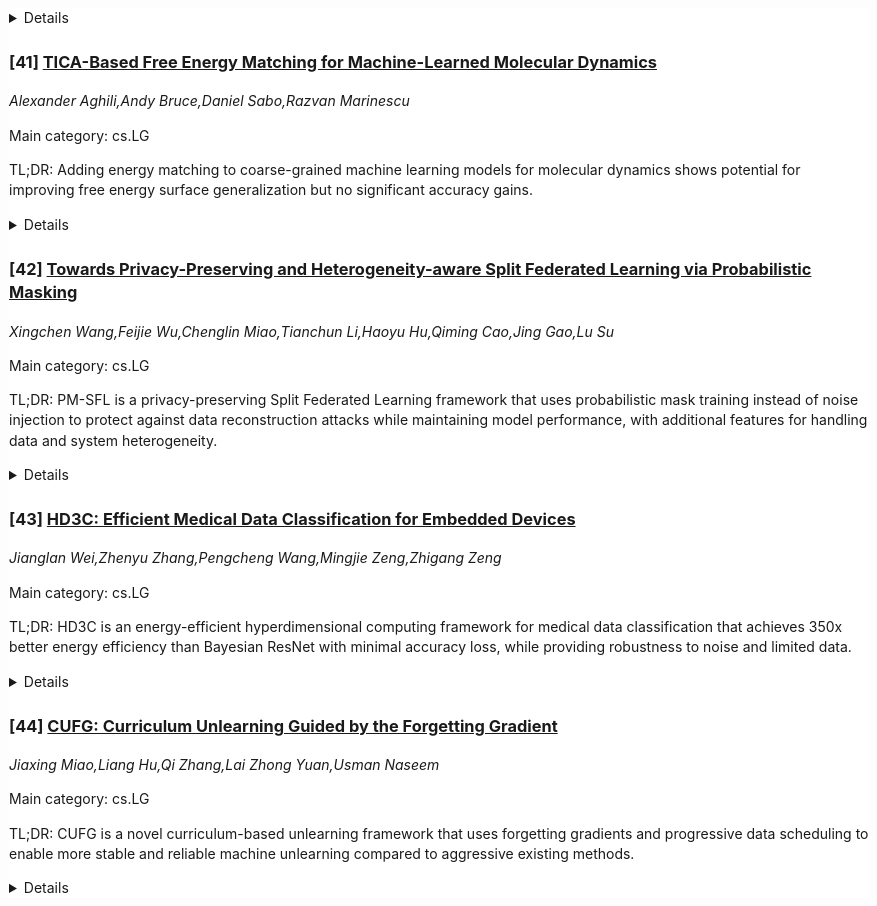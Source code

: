 
<details><summary>Details</summary></details>


### [41] [TICA-Based Free Energy Matching for Machine-Learned Molecular Dynamics](https://arxiv.org/abs/2509.14600)
*Alexander Aghili,Andy Bruce,Daniel Sabo,Razvan Marinescu*

Main category: cs.LG

TL;DR: Adding energy matching to coarse-grained machine learning models for molecular dynamics shows potential for improving free energy surface generalization but no significant accuracy gains.


<details><summary>Details</summary></details>


### [42] [Towards Privacy-Preserving and Heterogeneity-aware Split Federated Learning via Probabilistic Masking](https://arxiv.org/abs/2509.14603)
*Xingchen Wang,Feijie Wu,Chenglin Miao,Tianchun Li,Haoyu Hu,Qiming Cao,Jing Gao,Lu Su*

Main category: cs.LG

TL;DR: PM-SFL is a privacy-preserving Split Federated Learning framework that uses probabilistic mask training instead of noise injection to protect against data reconstruction attacks while maintaining model performance, with additional features for handling data and system heterogeneity.


<details><summary>Details</summary></details>


### [43] [HD3C: Efficient Medical Data Classification for Embedded Devices](https://arxiv.org/abs/2509.14617)
*Jianglan Wei,Zhenyu Zhang,Pengcheng Wang,Mingjie Zeng,Zhigang Zeng*

Main category: cs.LG

TL;DR: HD3C is an energy-efficient hyperdimensional computing framework for medical data classification that achieves 350x better energy efficiency than Bayesian ResNet with minimal accuracy loss, while providing robustness to noise and limited data.


<details><summary>Details</summary></details>


### [44] [CUFG: Curriculum Unlearning Guided by the Forgetting Gradient](https://arxiv.org/abs/2509.14633)
*Jiaxing Miao,Liang Hu,Qi Zhang,Lai Zhong Yuan,Usman Naseem*

Main category: cs.LG

TL;DR: CUFG is a novel curriculum-based unlearning framework that uses forgetting gradients and progressive data scheduling to enable more stable and reliable machine unlearning compared to aggressive existing methods.


<details><summary>Details</summary></details>

